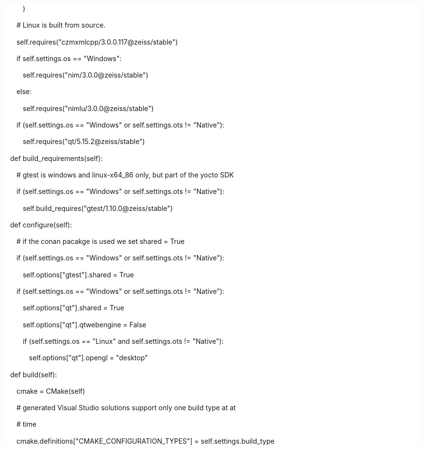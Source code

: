             ) 

        # Linux is built from source. 

        self.requires("czmxmlcpp/3.0.0.117@zeiss/stable") 

        if self.settings.os == "Windows": 

            self.requires("nim/3.0.0@zeiss/stable") 

        else: 

            self.requires("nimlu/3.0.0@zeiss/stable") 

        if (self.settings.os == "Windows" or self.settings.ots != "Native"): 

            self.requires("qt/5.15.2@zeiss/stable") 

    def build_requirements(self): 

        # gtest is windows and linux-x64_86 only, but part of the yocto SDK 

        if (self.settings.os == "Windows" or self.settings.ots != "Native"): 

            self.build_requires("gtest/1.10.0@zeiss/stable") 

    def configure(self): 

        # if the conan pacakge is used we set shared = True 

        if (self.settings.os == "Windows" or self.settings.ots != "Native"): 

            self.options["gtest"].shared = True 

        if (self.settings.os == "Windows" or self.settings.ots != "Native"): 

            self.options["qt"].shared = True 

            self.options["qt"].qtwebengine = False 

            if (self.settings.os == "Linux" and self.settings.ots != "Native"): 

                self.options["qt"].opengl = "desktop" 

    def build(self): 

        cmake = CMake(self) 

        # generated Visual Studio solutions support only one build type at at 

        # time 

        cmake.definitions["CMAKE_CONFIGURATION_TYPES"] = self.settings.build_type 
